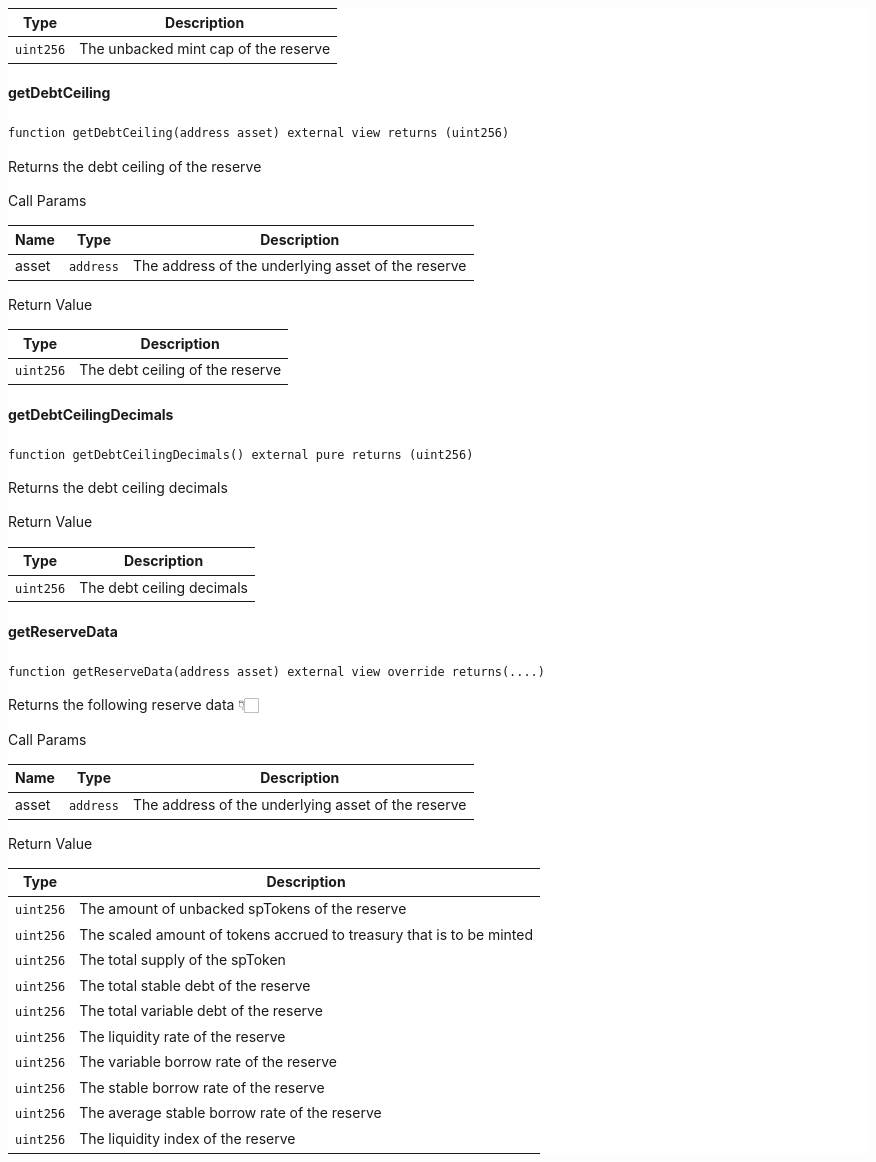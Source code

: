 | Type      | Description                          |
| --------- | ------------------------------------ |
| `uint256` | The unbacked mint cap of the reserve |

#### getDebtCeiling

`function getDebtCeiling(address asset) external view returns (uint256)`

Returns the debt ceiling of the reserve

Call Params

| Name  | Type      | Description                                        |
| ----- | --------- | -------------------------------------------------- |
| asset | `address` | The address of the underlying asset of the reserve |

Return Value

| Type      | Description                     |
| --------- | ------------------------------- |
| `uint256` | The debt ceiling of the reserve |

#### getDebtCeilingDecimals

`function getDebtCeilingDecimals() external pure returns (uint256)`

Returns the debt ceiling decimals

Return Value

| Type      | Description               |
| --------- | ------------------------- |
| `uint256` | The debt ceiling decimals |

#### getReserveData

`function getReserveData(address asset) external view override returns(....)`

Returns the following reserve data 👇🏻

Call Params

| Name  | Type      | Description                                        |
| ----- | --------- | -------------------------------------------------- |
| asset | `address` | The address of the underlying asset of the reserve |

Return Value

| Type      | Description                                                          |
| --------- | -------------------------------------------------------------------- |
| `uint256` | The amount of unbacked spTokens of the reserve                       |
| `uint256` | The scaled amount of tokens accrued to treasury that is to be minted |
| `uint256` | The total supply of the spToken                                      |
| `uint256` | The total stable debt of the reserve                                 |
| `uint256` | The total variable debt of the reserve                               |
| `uint256` | The liquidity rate of the reserve                                    |
| `uint256` | The variable borrow rate of the reserve                              |
| `uint256` | The stable borrow rate of the reserve                                |
| `uint256` | The average stable borrow rate of the reserve                        |
| `uint256` | The liquidity index of the reserve                                   |